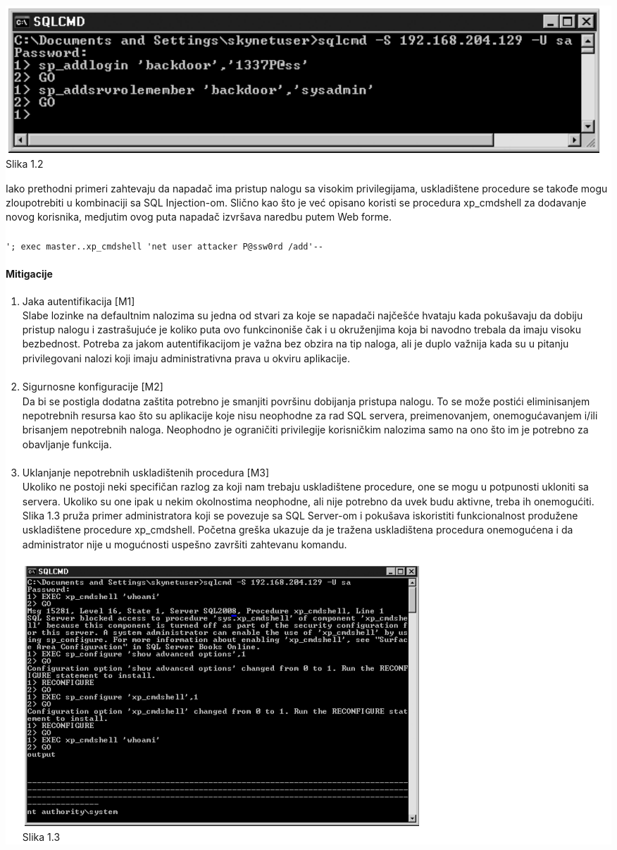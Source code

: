 ![Slika 1.2](https://github.com/vulinana/ZOSS-Projekat/blob/main/ModulPoslovanja/PostgreSQL/Slike/new-sa-account.PNG "Slika 1.2") <br> Slika 1.2<br>

Iako prethodni primeri zahtevaju da napadač ima pristup nalogu sa visokim privilegijama, uskladištene procedure se takođe mogu zloupotrebiti u kombinaciji sa SQL Injection-om. Slično kao što je već opisano koristi se procedura xp_cmdshell za dodavanje novog korisnika, medjutim ovog puta napadač izvršava naredbu putem Web forme. <br><br>
    ```
  '; exec master..xp_cmdshell 'net user attacker P@ssw0rd /add'--
    ``` 

#### Mitigacije

1. Jaka autentifikacija [M1]<br>
Slabe lozinke na defaultnim nalozima su jedna od stvari za koje se napadači najčešće hvataju kada pokušavaju da dobiju pristup nalogu i zastrašujuće je koliko puta ovo funkcinoniše čak i u okruženjima koja bi navodno trebala da imaju visoku bezbednost.
Potreba za jakom autentifikacijom je važna bez obzira na tip naloga, ali je duplo važnija kada su u pitanju privilegovani nalozi koji imaju administrativna prava u okviru aplikacije. <br><br>
2. Sigurnosne konfiguracije [M2] <br>
Da bi se postigla dodatna zaštita potrebno je smanjiti površinu dobijanja pristupa nalogu. To se može postići eliminisanjem nepotrebnih resursa kao što su aplikacije koje nisu neophodne za rad SQL servera,
preimenovanjem, onemogućavanjem i/ili brisanjem nepotrebnih naloga. Neophodno je ograničiti privilegije korisničkim nalozima samo na ono što im je potrebno za obavljanje funkcija.<br><br>
3. Uklanjanje nepotrebnih uskladištenih procedura [M3]<br>
Ukoliko ne postoji neki specifičan razlog za koji nam trebaju uskladištene procedure, one se mogu u potpunosti ukloniti sa servera. Ukoliko su one ipak u nekim okolnostima neophodne, ali nije potrebno da uvek budu aktivne, treba ih onemogućiti. <br>
Slika 1.3 pruža primer administratora koji se povezuje sa SQL Server-om i pokušava iskoristiti funkcionalnost produžene uskladištene procedure xp_cmdshell. Početna greška ukazuje da je tražena uskladištena procedura onemogućena i da administrator nije u mogućnosti uspešno završiti zahtevanu komandu. <br><br>
   ![Slika 1.3](https://github.com/vulinana/ZOSS-Projekat/blob/main/ModulPoslovanja/PostgreSQL/Slike/disabled-procedure.PNG "Slika 1.2") <br> Slika 1.3<br>
